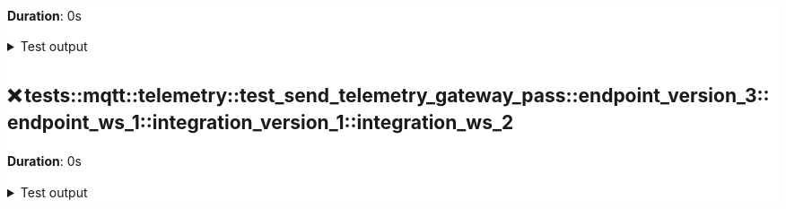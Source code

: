 **Duration**: 0s

<details><summary>Test output</summary></details>

## ❌ tests::mqtt::telemetry::test_send_telemetry_gateway_pass::endpoint_version_3::endpoint_ws_1::integration_version_1::integration_ws_2

**Duration**: 0s

<details>

<summary>Test output</summary>

<pre>
-------------- TEST START --------------
Error: Failed to connect to web driver

Caused by:
